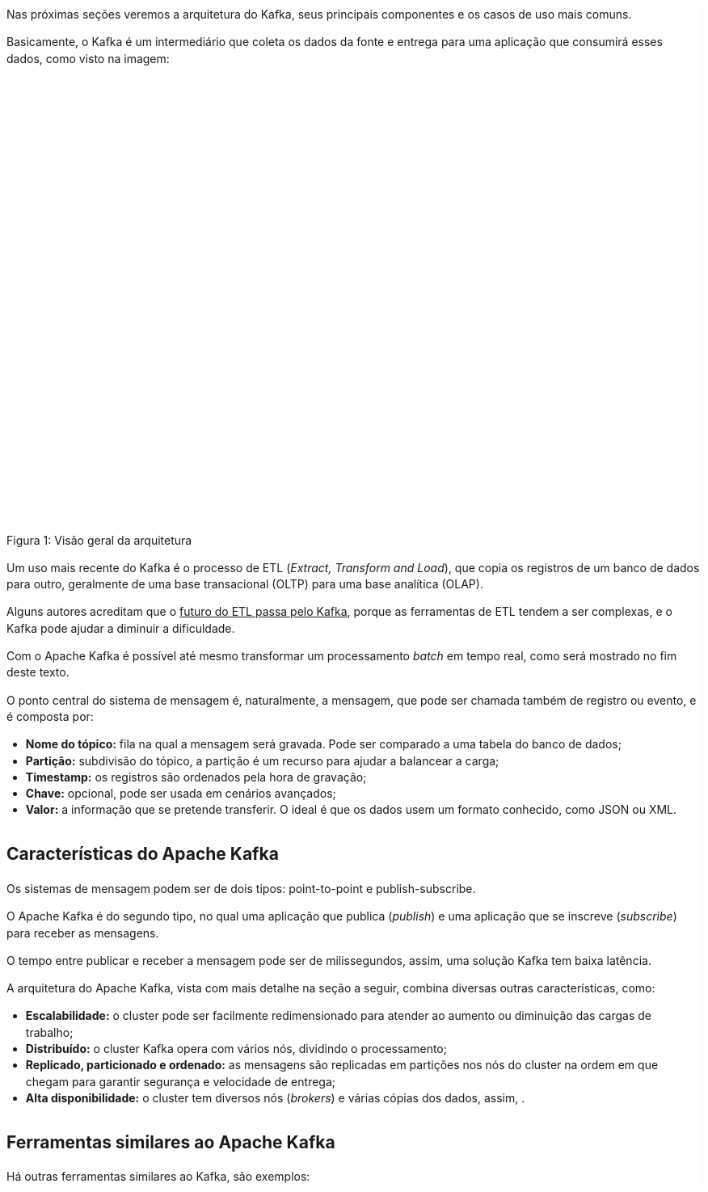 Nas próximas seções veremos a arquitetura do Kafka, seus principais componentes e os casos de uso mais comuns.

Basicamente, o Kafka é um intermediário que coleta os dados da fonte e entrega para uma aplicação que consumirá esses dados, como visto na imagem:

![apache kafka coleta](data:image/svg+xml,%3Csvg%20xmlns='http://www.w3.org/2000/svg'%20viewBox='0%200%20541%20350'%3E%3C/svg%3E)Figura 1: Visão geral da arquitetura

Um uso mais recente do Kafka é o processo de ETL (*Extract, Transform and Load*), que copia os registros de um banco de dados para outro, geralmente de uma base transacional (OLTP) para uma base analítica (OLAP).

Alguns autores acreditam que o [futuro do ETL passa pelo Kafka](https://www.infoq.com/articles/batch-etl-streams-kafka), porque as ferramentas de ETL tendem a ser complexas, e o Kafka pode ajudar a diminuir a dificuldade.

Com o Apache Kafka é possível até mesmo transformar um processamento *batch* em tempo real, como será mostrado no fim deste texto.

O ponto central do sistema de mensagem é, naturalmente, a mensagem, que pode ser chamada também de registro ou evento, e é composta por:

- **Nome do tópico:** fila na qual a mensagem será gravada. Pode ser comparado a uma tabela do banco de dados;
- **Partição:** subdivisão do tópico, a partição é um recurso para ajudar a balancear a carga;
- **Timestamp:** os registros são ordenados pela hora de gravação;
- **Chave:** opcional, pode ser usada em cenários avançados;
- **Valor:** a informação que se pretende transferir. O ideal é que os dados usem um formato conhecido, como JSON ou XML.

## Características do Apache Kafka

Os sistemas de mensagem podem ser de dois tipos: point-to-point e publish-subscribe.

O Apache Kafka é do segundo tipo, no qual uma aplicação que publica (*publish*) e uma aplicação que se inscreve (*subscribe*) para receber as mensagens.

O tempo entre publicar e receber a mensagem pode ser de milissegundos, assim, uma solução Kafka tem baixa latência.

A arquitetura do Apache Kafka, vista com mais detalhe na seção a seguir, combina diversas outras características, como:

- **Escalabilidade:** o cluster pode ser facilmente redimensionado para atender ao aumento ou diminuição das cargas de trabalho;
- **Distribuído:** o cluster Kafka opera com vários nós, dividindo o processamento;
- **Replicado, particionado e ordenado:** as mensagens são replicadas em partições nos nós do cluster na ordem em que chegam para garantir segurança e velocidade de entrega;
- **Alta disponibilidade:** o cluster tem diversos nós (*brokers*) e várias cópias dos dados, assim, .

## Ferramentas similares ao Apache Kafka

Há outras ferramentas similares ao Kafka, são exemplos:

